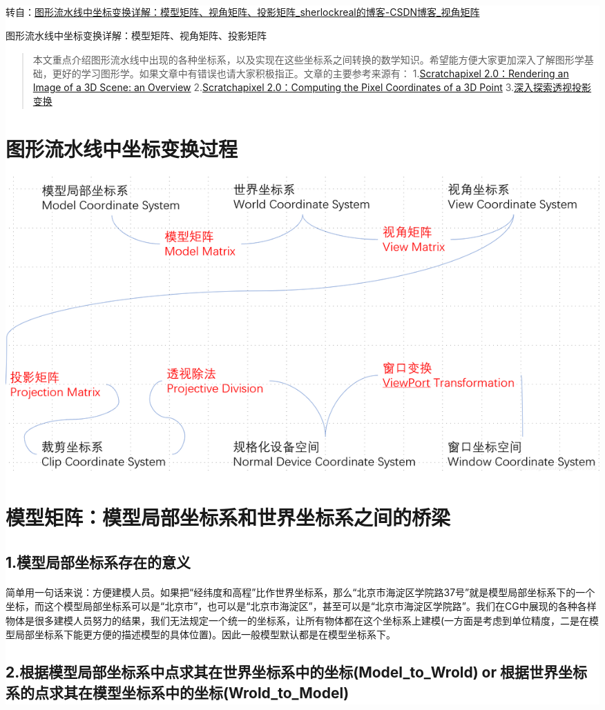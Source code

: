 转自：[图形流水线中坐标变换详解：模型矩阵、视角矩阵、投影矩阵\_sherlockreal的博客-CSDN博客\_视角矩阵](https://blog.csdn.net/qq_27161673/article/details/103436678 "图形流水线中坐标变换详解：模型矩阵、视角矩阵、投影矩阵_sherlockreal的博客-CSDN博客_视角矩阵")

 图形流水线中坐标变换详解：模型矩阵、视角矩阵、投影矩阵

> 本文重点介绍图形流水线中出现的各种坐标系，以及实现在这些坐标系之间转换的数学知识。希望能方便大家更加深入了解图形学基础，更好的学习图形学。如果文章中有错误也请大家积极指正。文章的主要参考来源有：
1.[Scratchapixel 2.0：Rendering an Image of a 3D Scene: an Overview](https://www.scratchapixel.com/lessons/3d-basic-rendering/rendering-3d-scene-overview)
2.[Scratchapixel 2.0：Computing the Pixel Coordinates of a 3D Point](https://www.scratchapixel.com/lessons/3d-basic-rendering/3d-viewing-pinhole-camera)
3.[深入探索透视投影变换](https://blog.csdn.net/popy007/article/details/1797121)



# 图形流水线中坐标变换过程

![在这里插入图片描述](vx_images/186382619237553.png)



# 模型矩阵：模型局部坐标系和世界坐标系之间的桥梁

## 1.模型局部坐标系存在的意义

简单用一句话来说：方便建模人员。如果把“经纬度和高程”比作世界坐标系，那么“北京市海淀区学院路37号”就是模型局部坐标系下的一个坐标，而这个模型局部坐标系可以是“北京市”，也可以是“北京市海淀区”，甚至可以是“北京市海淀区学院路”。我们在CG中展现的各种各样物体是很多建模人员努力的结果，我们无法规定一个统一的坐标系，让所有物体都在这个坐标系上建模(一方面是考虑到单位精度，二是在模型局部坐标系下能更方便的描述模型的具体位置)。因此一般模型默认都是在模型坐标系下。

## 2.根据模型局部坐标系中点求其在世界坐标系中的坐标(Model\_to\_Wrold) or 根据世界坐标系的点求其在模型坐标系中的坐标(Wrold\_to\_Model)
